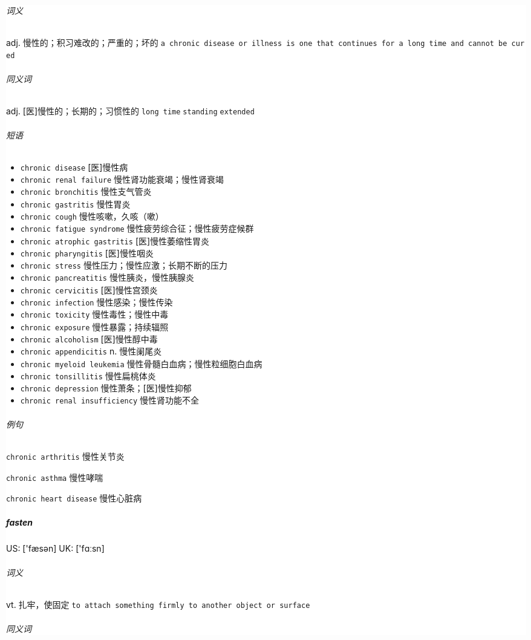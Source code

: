 ###### 词义

adj. 慢性的；积习难改的；严重的；坏的
`a chronic disease or illness is one that continues for a long time and cannot be cured`

###### 同义词

adj. [医]慢性的；长期的；习惯性的
`long time` `standing` `extended`


###### 短语

- `chronic disease` [医]慢性病
- `chronic renal failure` 慢性肾功能衰竭；慢性肾衰竭
- `chronic bronchitis` 慢性支气管炎
- `chronic gastritis` 慢性胃炎
- `chronic cough` 慢性咳嗽，久咳（嗽）
- `chronic fatigue syndrome` 慢性疲劳综合征；慢性疲劳症候群
- `chronic atrophic gastritis` [医]慢性萎缩性胃炎
- `chronic pharyngitis` [医]慢性咽炎
- `chronic stress` 慢性压力；慢性应激；长期不断的压力
- `chronic pancreatitis` 慢性胰炎，慢性胰腺炎
- `chronic cervicitis` [医]慢性宫颈炎
- `chronic infection` 慢性感染；慢性传染
- `chronic toxicity` 慢性毒性；慢性中毒
- `chronic exposure` 慢性暴露；持续辐照
- `chronic alcoholism` [医]慢性醇中毒
- `chronic appendicitis` n. 慢性阑尾炎
- `chronic myeloid leukemia` 慢性骨髓白血病；慢性粒细胞白血病
- `chronic tonsillitis` 慢性扁桃体炎
- `chronic depression` 慢性萧条；[医]慢性抑郁
- `chronic renal insufficiency` 慢性肾功能不全

###### 例句

`chronic arthritis`
慢性关节炎

`chronic asthma`
慢性哮喘

`chronic heart disease`
慢性心脏病


##### fasten

US: ['fæsən]
UK: ['fɑːsn]

###### 词义

vt. 扎牢，使固定
`to attach something firmly to another object or surface`

###### 同义词
